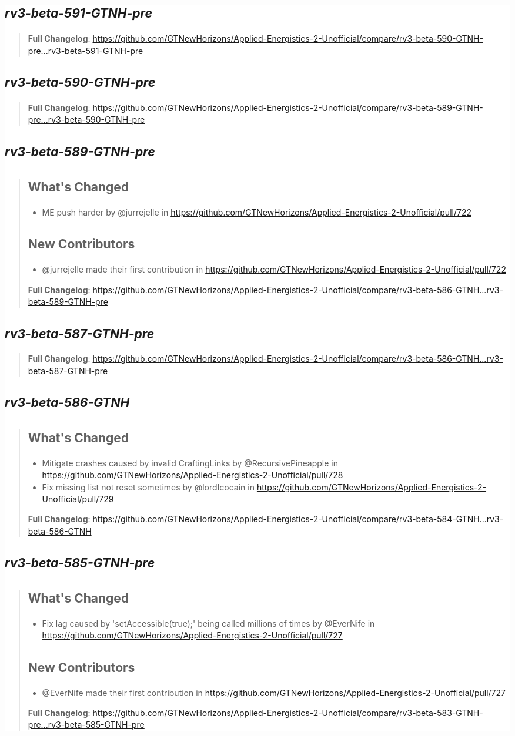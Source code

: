 ## *rv3-beta-591-GTNH-pre*
>**Full Changelog**: https://github.com/GTNewHorizons/Applied-Energistics-2-Unofficial/compare/rv3-beta-590-GTNH-pre...rv3-beta-591-GTNH-pre
>

## *rv3-beta-590-GTNH-pre*
>**Full Changelog**: https://github.com/GTNewHorizons/Applied-Energistics-2-Unofficial/compare/rv3-beta-589-GTNH-pre...rv3-beta-590-GTNH-pre
>

## *rv3-beta-589-GTNH-pre*
>## What's Changed
>* ME push harder by @jurrejelle in https://github.com/GTNewHorizons/Applied-Energistics-2-Unofficial/pull/722
>
>## New Contributors
>* @jurrejelle made their first contribution in https://github.com/GTNewHorizons/Applied-Energistics-2-Unofficial/pull/722
>
>**Full Changelog**: https://github.com/GTNewHorizons/Applied-Energistics-2-Unofficial/compare/rv3-beta-586-GTNH...rv3-beta-589-GTNH-pre
>

## *rv3-beta-587-GTNH-pre*
>**Full Changelog**: https://github.com/GTNewHorizons/Applied-Energistics-2-Unofficial/compare/rv3-beta-586-GTNH...rv3-beta-587-GTNH-pre
>

## *rv3-beta-586-GTNH*
>## What's Changed
>* Mitigate crashes caused by invalid CraftingLinks by @RecursivePineapple in https://github.com/GTNewHorizons/Applied-Energistics-2-Unofficial/pull/728
>* Fix missing list not reset sometimes by @lordIcocain in https://github.com/GTNewHorizons/Applied-Energistics-2-Unofficial/pull/729
>
>
>**Full Changelog**: https://github.com/GTNewHorizons/Applied-Energistics-2-Unofficial/compare/rv3-beta-584-GTNH...rv3-beta-586-GTNH
>

## *rv3-beta-585-GTNH-pre*
>## What's Changed
>* Fix lag caused by 'setAccessible(true);' being called millions of times by @EverNife in https://github.com/GTNewHorizons/Applied-Energistics-2-Unofficial/pull/727
>
>## New Contributors
>* @EverNife made their first contribution in https://github.com/GTNewHorizons/Applied-Energistics-2-Unofficial/pull/727
>
>**Full Changelog**: https://github.com/GTNewHorizons/Applied-Energistics-2-Unofficial/compare/rv3-beta-583-GTNH-pre...rv3-beta-585-GTNH-pre
>
